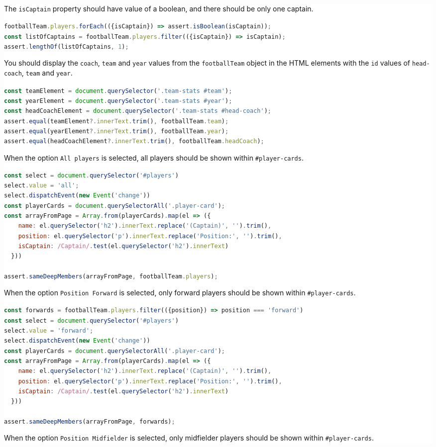 The `isCaptain` property should have value of a boolean, and there should be only one captain.

```js
footballTeam.players.forEach(({isCaptain}) => assert.isBoolean(isCaptain));
const listOfCaptains = footballTeam.players.filter(({isCaptain}) => isCaptain);
assert.lengthOf(listOfCaptains, 1);
```

You should display the `coach`, `team` and `year` values from the `footballTeam` object in the HTML elements with the `id` values of `head-coach`, `team` and `year`.

```js
const teamElement = document.querySelector('.team-stats #team');
const yearElement = document.querySelector('.team-stats #year');
const headCoachElement = document.querySelector('.team-stats #head-coach');
assert.equal(teamElement?.innerText.trim(), footballTeam.team);
assert.equal(yearElement?.innerText.trim(), footballTeam.year);
assert.equal(headCoachElement?.innerText.trim(), footballTeam.headCoach);
```

When the option `All players` is selected, all players should be shown within `#player-cards`.

```js
const select = document.querySelector('#players')
select.value = 'all';
select.dispatchEvent(new Event('change'))
const playerCards = document.querySelectorAll('.player-card');
const arrayFromPage = Array.from(playerCards).map(el => ({
    name: el.querySelector('h2').innerText.replace('(Captain)', '').trim(),
    position: el.querySelector('p').innerText.replace('Position:', '').trim(),
    isCaptain: /Captain/.test(el.querySelector('h2').innerText)
  }))

assert.sameDeepMembers(arrayFromPage, footballTeam.players);
```

When the option `Position Forward` is selected, only forward players should be shown within `#player-cards`.

```js
const forwards = footballTeam.players.filter(({position}) => position === 'forward')
const select = document.querySelector('#players')
select.value = 'forward';
select.dispatchEvent(new Event('change'))
const playerCards = document.querySelectorAll('.player-card');
const arrayFromPage = Array.from(playerCards).map(el => ({
    name: el.querySelector('h2').innerText.replace('(Captain)', '').trim(),
    position: el.querySelector('p').innerText.replace('Position:', '').trim(),
    isCaptain: /Captain/.test(el.querySelector('h2').innerText)
  }))

assert.sameDeepMembers(arrayFromPage, forwards);
```

When the option `Position Midfielder` is selected, only midfielder players should be shown within `#player-cards`.

